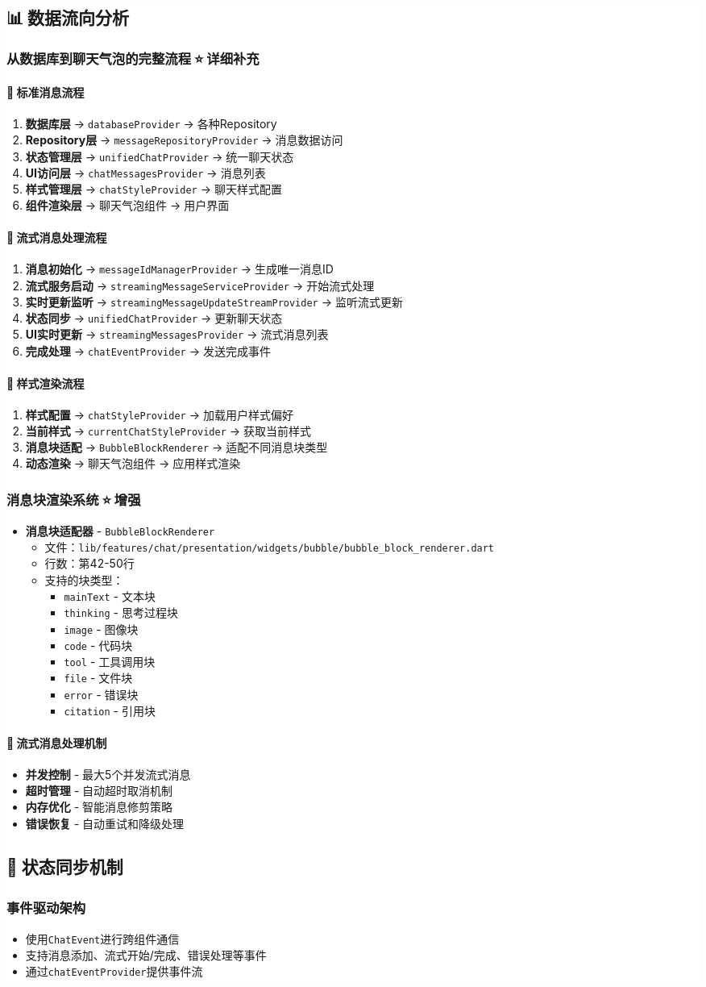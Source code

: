 ## 📊 数据流向分析

### 从数据库到聊天气泡的完整流程 ⭐ 详细补充

#### 🔄 标准消息流程
1. **数据库层** → `databaseProvider` → 各种Repository
2. **Repository层** → `messageRepositoryProvider` → 消息数据访问
3. **状态管理层** → `unifiedChatProvider` → 统一聊天状态
4. **UI访问层** → `chatMessagesProvider` → 消息列表
5. **样式管理层** → `chatStyleProvider` → 聊天样式配置
6. **组件渲染层** → 聊天气泡组件 → 用户界面

#### 🌊 流式消息处理流程
1. **消息初始化** → `messageIdManagerProvider` → 生成唯一消息ID
2. **流式服务启动** → `streamingMessageServiceProvider` → 开始流式处理
3. **实时更新监听** → `streamingMessageUpdateStreamProvider` → 监听流式更新
4. **状态同步** → `unifiedChatProvider` → 更新聊天状态
5. **UI实时更新** → `streamingMessagesProvider` → 流式消息列表
6. **完成处理** → `chatEventProvider` → 发送完成事件

#### 🎨 样式渲染流程
1. **样式配置** → `chatStyleProvider` → 加载用户样式偏好
2. **当前样式** → `currentChatStyleProvider` → 获取当前样式
3. **消息块适配** → `BubbleBlockRenderer` → 适配不同消息块类型
4. **动态渲染** → 聊天气泡组件 → 应用样式渲染

### 消息块渲染系统 ⭐ 增强

- **消息块适配器** - `BubbleBlockRenderer`
  - 文件：`lib/features/chat/presentation/widgets/bubble/bubble_block_renderer.dart`
  - 行数：第42-50行
  - 支持的块类型：
    - `mainText` - 文本块
    - `thinking` - 思考过程块
    - `image` - 图像块
    - `code` - 代码块
    - `tool` - 工具调用块
    - `file` - 文件块
    - `error` - 错误块
    - `citation` - 引用块

#### 🔧 流式消息处理机制
- **并发控制** - 最大5个并发流式消息
- **超时管理** - 自动超时取消机制
- **内存优化** - 智能消息修剪策略
- **错误恢复** - 自动重试和降级处理

## 🔄 状态同步机制

### 事件驱动架构
- 使用`ChatEvent`进行跨组件通信
- 支持消息添加、流式开始/完成、错误处理等事件
- 通过`chatEventProvider`提供事件流
